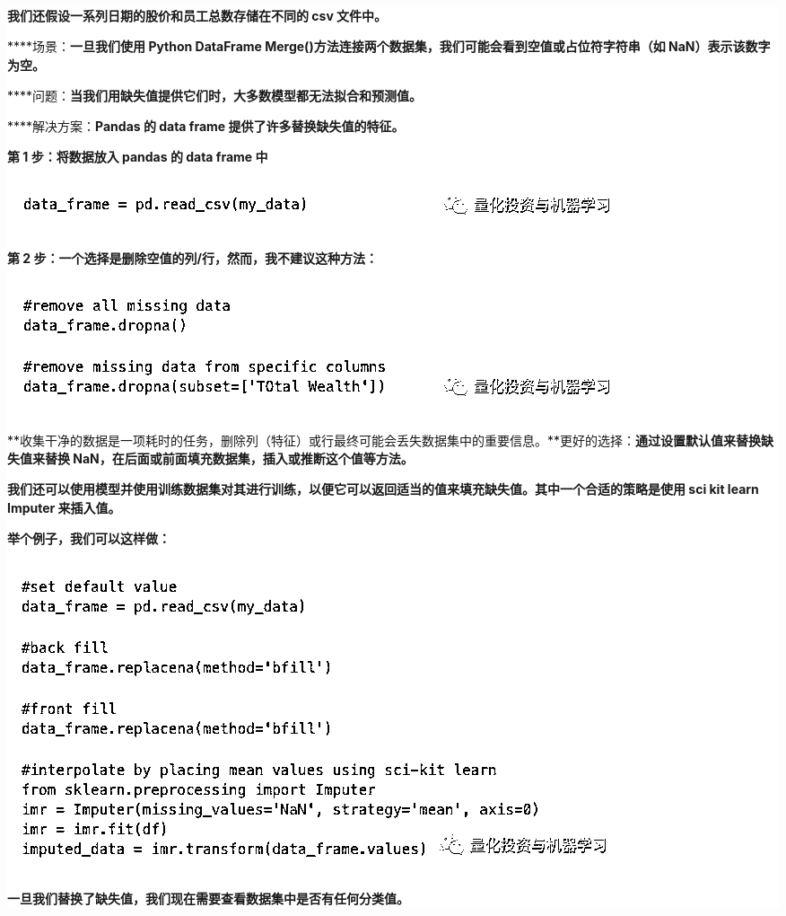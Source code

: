 **我们还假设一系列日期的股价和员工总数存储在不同的 csv 文件中。**

****场景：**一旦我们使用 Python DataFrame Merge()方法连接两个数据集，我们可能会看到空值或占位符字符串（如 NaN）表示该数字为空。**

****问题：**当我们用缺失值提供它们时，大多数模型都无法拟合和预测值。**

****解决方案：**Pandas 的 data frame 提供了许多替换缺失值的特征。**

**第 1 步：将数据放入 pandas 的 data frame 中**

**![](img/4aaf6ca9b9bf65b9453faaa3418d6070.png)**

**第 2 步：一个选择是删除空值的列/行，然而，我不建议这种方法：**

**![](img/b0d1da2e548a1e94e61cf1c47d4b9c61.png)**

**收集干净的数据是一项耗时的任务，删除列（特征）或行最终可能会丢失数据集中的重要信息。**更好的选择：**通过设置默认值来替换缺失值来替换 NaN，在后面或前面填充数据集，插入或推断这个值等方法。** 

**我们还可以使用模型并使用训练数据集对其进行训练，以便它可以返回适当的值来填充缺失值。其中一个合适的策略是使用 sci kit learn Imputer 来插入值。**

**举个例子，我们可以这样做：**

**![](img/8625c7e62856b10436bc5e4375f1cf2d.png)**

**一旦我们替换了缺失值，我们现在需要查看数据集中是否有任何分类值。**
